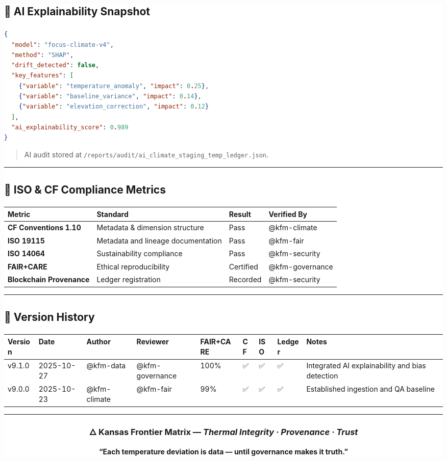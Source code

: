 
## 🧠 AI Explainability Snapshot

```json
{
  "model": "focus-climate-v4",
  "method": "SHAP",
  "drift_detected": false,
  "key_features": [
    {"variable": "temperature_anomaly", "impact": 0.25},
    {"variable": "baseline_variance", "impact": 0.14},
    {"variable": "elevation_correction", "impact": 0.12}
  ],
  "ai_explainability_score": 0.989
}
```

> AI audit stored at `/reports/audit/ai_climate_staging_temp_ledger.json`.

---

## 🌱 ISO & CF Compliance Metrics

| Metric | Standard | Result | Verified By |
|:--|:--|:--|:--|
| **CF Conventions 1.10** | Metadata & dimension structure | Pass | @kfm-climate |
| **ISO 19115** | Metadata and lineage documentation | Pass | @kfm-fair |
| **ISO 14064** | Sustainability compliance | Pass | @kfm-security |
| **FAIR+CARE** | Ethical reproducibility | Certified | @kfm-governance |
| **Blockchain Provenance** | Ledger registration | Recorded | @kfm-security |

---

## 🧾 Version History

| Version | Date | Author | Reviewer | FAIR+CARE | CF | ISO | Ledger | Notes |
|:--|:--|:--|:--|:--|:--|:--|:--|:--|
| v9.1.0 | 2025-10-27 | @kfm-data | @kfm-governance | 100% | ✅ | ✅ | ✅ | Integrated AI explainability and bias detection |
| v9.0.0 | 2025-10-23 | @kfm-climate | @kfm-fair | 99% | ✅ | ✅ | ✅ | Established ingestion and QA baseline |

---

<div align="center">

### 🜂 Kansas Frontier Matrix — *Thermal Integrity · Provenance · Trust*  
**“Each temperature deviation is data — until governance makes it truth.”**
